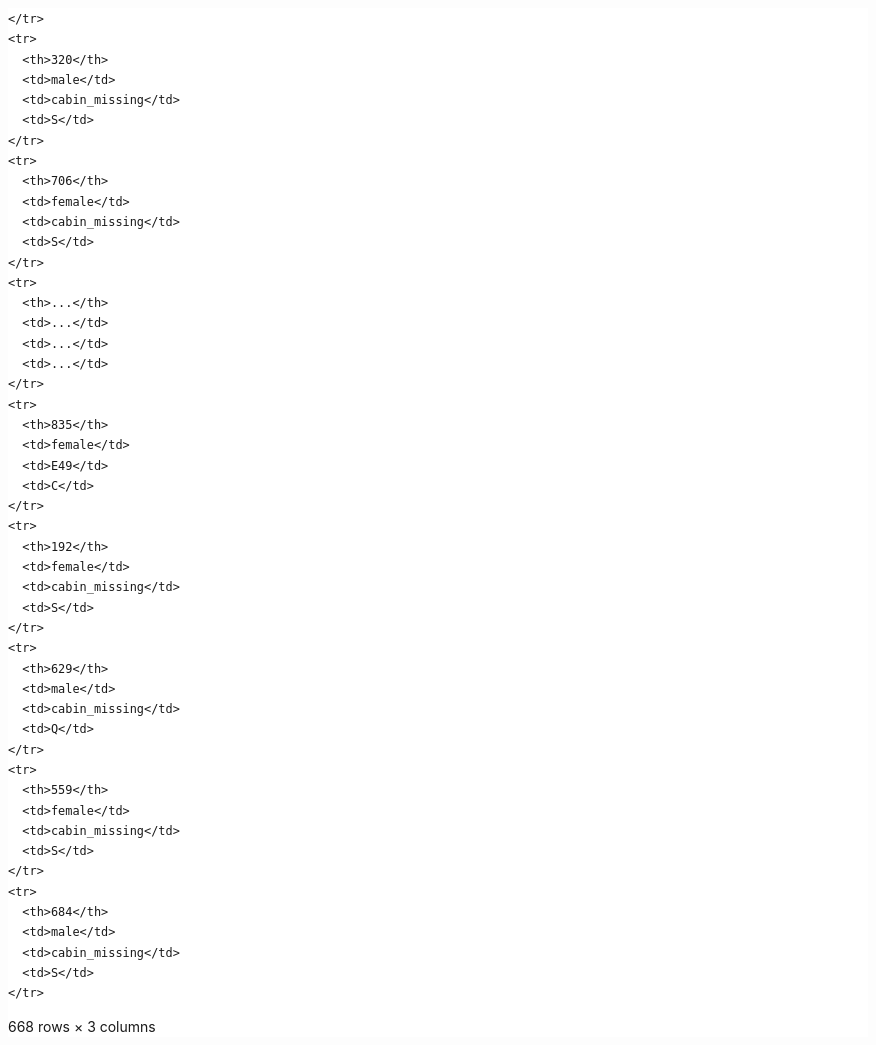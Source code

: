     </tr>
    <tr>
      <th>320</th>
      <td>male</td>
      <td>cabin_missing</td>
      <td>S</td>
    </tr>
    <tr>
      <th>706</th>
      <td>female</td>
      <td>cabin_missing</td>
      <td>S</td>
    </tr>
    <tr>
      <th>...</th>
      <td>...</td>
      <td>...</td>
      <td>...</td>
    </tr>
    <tr>
      <th>835</th>
      <td>female</td>
      <td>E49</td>
      <td>C</td>
    </tr>
    <tr>
      <th>192</th>
      <td>female</td>
      <td>cabin_missing</td>
      <td>S</td>
    </tr>
    <tr>
      <th>629</th>
      <td>male</td>
      <td>cabin_missing</td>
      <td>Q</td>
    </tr>
    <tr>
      <th>559</th>
      <td>female</td>
      <td>cabin_missing</td>
      <td>S</td>
    </tr>
    <tr>
      <th>684</th>
      <td>male</td>
      <td>cabin_missing</td>
      <td>S</td>
    </tr>
  </tbody>
</table>
<p>668 rows × 3 columns</p>
</div>
